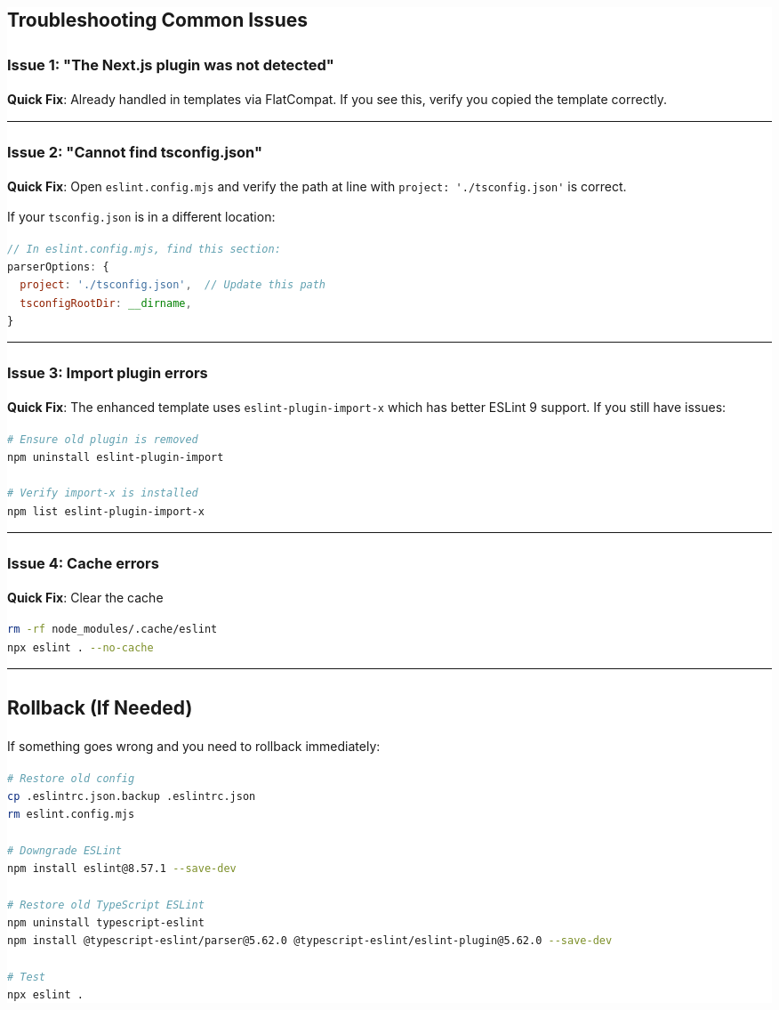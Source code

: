 
## Troubleshooting Common Issues

### Issue 1: "The Next.js plugin was not detected"
**Quick Fix**: Already handled in templates via FlatCompat. If you see this, verify you copied the template correctly.

---

### Issue 2: "Cannot find tsconfig.json"
**Quick Fix**: Open `eslint.config.mjs` and verify the path at line with `project: './tsconfig.json'` is correct.

If your `tsconfig.json` is in a different location:
```javascript
// In eslint.config.mjs, find this section:
parserOptions: {
  project: './tsconfig.json',  // Update this path
  tsconfigRootDir: __dirname,
}
```

---

### Issue 3: Import plugin errors
**Quick Fix**: The enhanced template uses `eslint-plugin-import-x` which has better ESLint 9 support. If you still have issues:

```bash
# Ensure old plugin is removed
npm uninstall eslint-plugin-import

# Verify import-x is installed
npm list eslint-plugin-import-x
```

---

### Issue 4: Cache errors
**Quick Fix**: Clear the cache

```bash
rm -rf node_modules/.cache/eslint
npx eslint . --no-cache
```

---

## Rollback (If Needed)

If something goes wrong and you need to rollback immediately:

```bash
# Restore old config
cp .eslintrc.json.backup .eslintrc.json
rm eslint.config.mjs

# Downgrade ESLint
npm install eslint@8.57.1 --save-dev

# Restore old TypeScript ESLint
npm uninstall typescript-eslint
npm install @typescript-eslint/parser@5.62.0 @typescript-eslint/eslint-plugin@5.62.0 --save-dev

# Test
npx eslint .
```